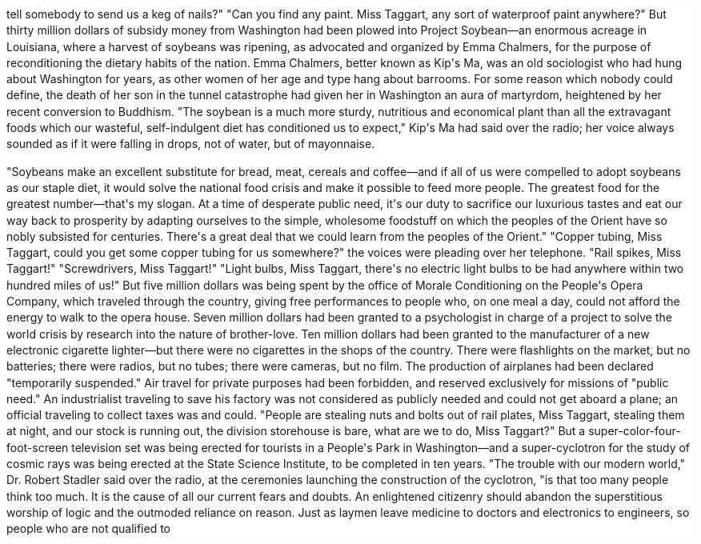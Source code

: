 tell somebody to send us a keg of nails?" "Can you find any paint.
Miss Taggart, any sort of waterproof paint anywhere?"
But thirty million dollars of subsidy money from Washington had been plowed into Project Soybean—an
enormous acreage in Louisiana, where a harvest of soybeans was ripening, as advocated and organized
by Emma Chalmers, for the purpose of reconditioning the dietary habits of the nation. Emma Chalmers,
better known as Kip's Ma, was an old sociologist who had hung about Washington for years, as other
women of her age and type hang about barrooms. For some reason which nobody could define, the
death of her son in the tunnel catastrophe had given her in Washington an aura of martyrdom, heightened
by her recent conversion to Buddhism. "The soybean is a much more sturdy, nutritious and economical
plant than all the extravagant foods which our wasteful, self-indulgent diet has conditioned us to expect,"
Kip's Ma had said over the radio; her voice always sounded as if it were falling in drops, not of water,
but of mayonnaise.



"Soybeans make an excellent substitute for bread, meat, cereals and coffee—and if all of us were
compelled to adopt soybeans as our staple diet, it would solve the national food crisis and make it
possible to feed more people. The greatest food for the greatest number—that's my slogan. At a time of
desperate public need, it's our duty to sacrifice our luxurious tastes and eat our way back to prosperity
by adapting ourselves to the simple, wholesome foodstuff on which the peoples of the Orient have so
nobly subsisted for centuries. There's a great deal that we could learn from the peoples of the Orient."
"Copper tubing, Miss Taggart, could you get some copper tubing for us somewhere?" the voices were
pleading over her telephone. "Rail spikes, Miss Taggart!" "Screwdrivers, Miss Taggart!" "Light bulbs,
Miss Taggart, there's no electric light bulbs to be had anywhere within two hundred miles of us!"
But five million dollars was being spent by the office of Morale Conditioning on the People's Opera
Company, which traveled through the country, giving free performances to people who, on one meal a
day, could not afford the energy to walk to the opera house. Seven million dollars had been granted to a
psychologist in charge of a project to solve the world crisis by research into the nature of brother-love.
Ten million dollars had been granted to the manufacturer of a new electronic cigarette lighter—but there
were no cigarettes in the shops of the country. There were flashlights on the market, but no batteries;
there were radios, but no tubes; there were cameras, but no film. The production of airplanes had been
declared "temporarily suspended." Air travel for private purposes had been forbidden, and reserved
exclusively for missions of "public need." An industrialist traveling to save his factory was not considered
as publicly needed and could not get aboard a plane; an official traveling to collect taxes was and could.
"People are stealing nuts and bolts out of rail plates, Miss Taggart, stealing them at night, and our stock
is running out, the division storehouse is bare, what are we to do, Miss Taggart?"
But a super-color-four-foot-screen television set was being erected for tourists in a People's Park in
Washington—and a super-cyclotron for the study of cosmic rays was being erected at the State Science
Institute, to be completed in ten years.
"The trouble with our modern world," Dr. Robert Stadler said over the radio, at the ceremonies
launching the construction of the cyclotron, "is that too many people think too much. It is the cause of all
our current fears and doubts. An enlightened citizenry should abandon the superstitious worship of logic
and the outmoded reliance on reason.
Just as laymen leave medicine to doctors and electronics to engineers, so people who are not qualified to